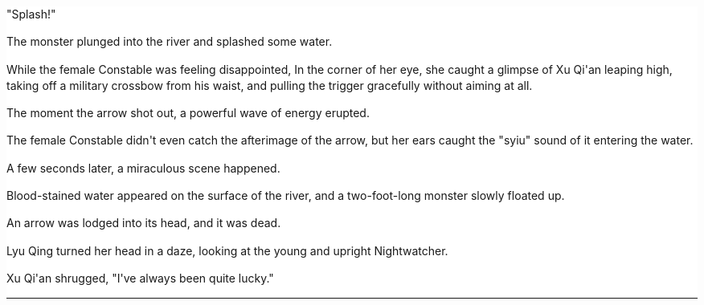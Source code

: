 "Splash!"

The monster plunged into the river and splashed some water.

While the female Constable was feeling disappointed, In the corner of her eye, she caught a glimpse of Xu Qi'an leaping high, taking off a military crossbow from his waist, and pulling the trigger gracefully without aiming at all.

The moment the arrow shot out, a powerful wave of energy erupted.

The female Constable didn't even catch the afterimage of the arrow, but her ears caught the "syiu" sound of it entering the water.

A few seconds later, a miraculous scene happened.

Blood-stained water appeared on the surface of the river, and a two-foot-long monster slowly floated up.

An arrow was lodged into its head, and it was dead.

Lyu Qing turned her head in a daze, looking at the young and upright Nightwatcher.

Xu Qi'an shrugged, "I've always been quite lucky."

---

[^1]: Light footed martial arts.    
    